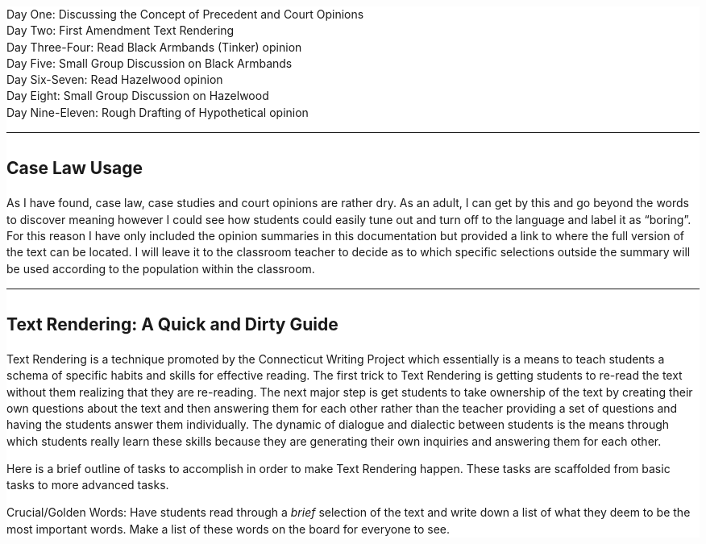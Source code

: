 <dl>
<dt>
Day One: Discussing the Concept of Precedent and Court Opinions
<dt>
Day Two: First Amendment Text Rendering
<dt>
Day Three-Four: Read Black Armbands (Tinker) opinion
<dt>
Day Five: Small Group Discussion on Black Armbands
<dt>
Day Six-Seven: Read Hazelwood opinion
<dt>
Day Eight: Small Group Discussion on Hazelwood
<dt>
Day Nine-Eleven: Rough Drafting of Hypothetical opinion
</dt>
</dt>
</dt>
</dt>
</dt>
</dt>
</dt>
</dl>
</blockquote>
<hr/>
<h2>
Case Law Usage
</h2>
<p>
As I have found, case law, case studies and court opinions are rather dry. As an adult, I can get by this and go beyond the words to discover meaning however I could see how students could easily tune out and turn off to the language and label it as “boring”. For this reason I have only included the opinion summaries in this documentation but provided a link to where the full version of the text can be located. I will leave it to the classroom teacher to decide as to which specific selections outside the summary will be used according to the population within the classroom.
</p>
<hr/>
<h2>
Text Rendering: A Quick and Dirty Guide
</h2>
<p>
Text Rendering is a technique promoted by the Connecticut Writing Project which essentially is a means to teach students a schema of specific habits and skills for effective reading. The first trick to Text Rendering is getting students to re-read the text without them realizing that they are re-reading. The next major step is get students to take ownership of the text by creating their own questions about the text and then answering them for each other rather than the teacher providing a set of questions and having the students answer them individually. The dynamic of dialogue and dialectic between students is the means through which students really learn these skills because they are generating their own inquiries and answering them for each other.
</p>
<p>
Here is a brief outline of tasks to accomplish in order to make Text Rendering happen. These tasks are scaffolded from basic tasks to more advanced tasks.
</p>
<p>
Crucial/Golden Words: Have students read through a
<i>
brief
</i>
selection of the text and write down a list of what they deem to be the most important words. Make a list of these words on the board for everyone to see.
</p>
<p>